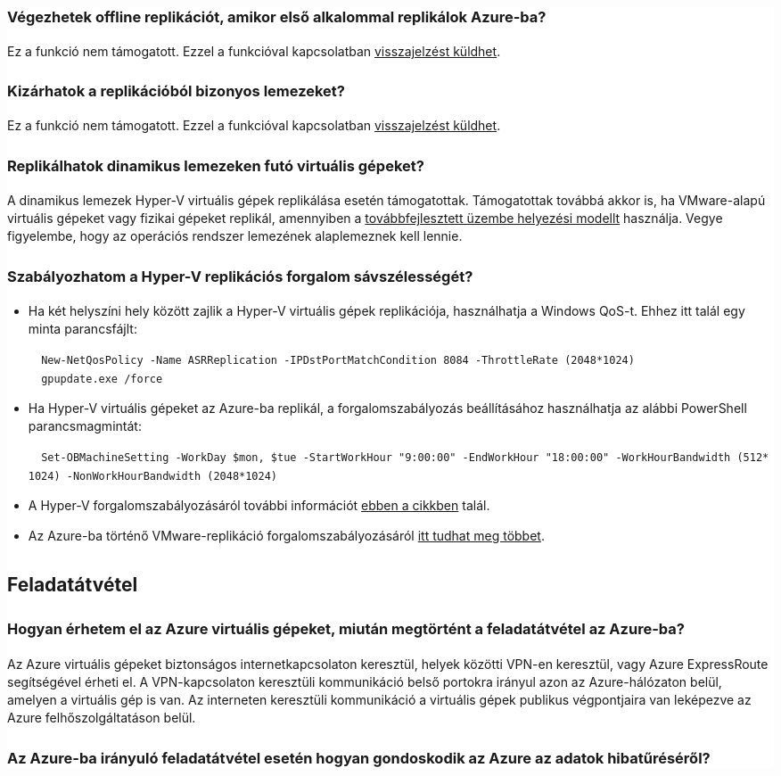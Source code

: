 
### Végezhetek offline replikációt, amikor első alkalommal replikálok Azure-ba? 

Ez a funkció nem támogatott. Ezzel a funkcióval kapcsolatban [visszajelzést küldhet](https://feedback.azure.com/forums/256299-site-recovery/suggestions/6227386-support-for-offline-replication-data-transfer-from/).

### Kizárhatok a replikációból bizonyos lemezeket?

Ez a funkció nem támogatott. Ezzel a funkcióval kapcsolatban [visszajelzést küldhet](https://feedback.azure.com/forums/256299-site-recovery/suggestions/6418801-exclude-disks-from-replication/).

### Replikálhatok dinamikus lemezeken futó virtuális gépeket?

A dinamikus lemezek Hyper-V virtuális gépek replikálása esetén támogatottak. Támogatottak továbbá akkor is, ha VMware-alapú virtuális gépeket vagy fizikai gépeket replikál, amennyiben a [továbbfejlesztett üzembe helyezési modellt](site-recovery-vmware-to-azure-classic.md) használja. Vegye figyelembe, hogy az operációs rendszer lemezének alaplemeznek kell lennie.

### Szabályozhatom a Hyper-V replikációs forgalom sávszélességét?
- Ha két helyszíni hely között zajlik a Hyper-V virtuális gépek replikációja, használhatja a Windows QoS-t. Ehhez itt talál egy minta parancsfájlt: 

        New-NetQosPolicy -Name ASRReplication -IPDstPortMatchCondition 8084 -ThrottleRate (2048*1024)
        gpupdate.exe /force

- Ha Hyper-V virtuális gépeket az Azure-ba replikál, a forgalomszabályozás beállításához használhatja az alábbi PowerShell parancsmagmintát:

        Set-OBMachineSetting -WorkDay $mon, $tue -StartWorkHour "9:00:00" -EndWorkHour "18:00:00" -WorkHourBandwidth (512*1024) -NonWorkHourBandwidth (2048*1024)

- A Hyper-V forgalomszabályozásáról további információt [ebben a cikkben](https://support.microsoft.com/en-us/kb/3056159) talál.
- Az Azure-ba történő VMware-replikáció forgalomszabályozásáról [itt tudhat meg többet](site-recovery-vmware-to-azure-classic.md#capacity-planning).


## Feladatátvétel

### Hogyan érhetem el az Azure virtuális gépeket, miután megtörtént a feladatátvétel az Azure-ba? 

Az Azure virtuális gépeket biztonságos internetkapcsolaton keresztül, helyek közötti VPN-en keresztül, vagy Azure ExpressRoute segítségével érheti el. A VPN-kapcsolaton keresztüli kommunikáció belső portokra irányul azon az Azure-hálózaton belül, amelyen a virtuális gép is van. Az interneten keresztüli kommunikáció a virtuális gépek publikus végpontjaira van leképezve az Azure felhőszolgáltatáson belül.

### Az Azure-ba irányuló feladatátvétel esetén hogyan gondoskodik az Azure az adatok hibatűréséről?
